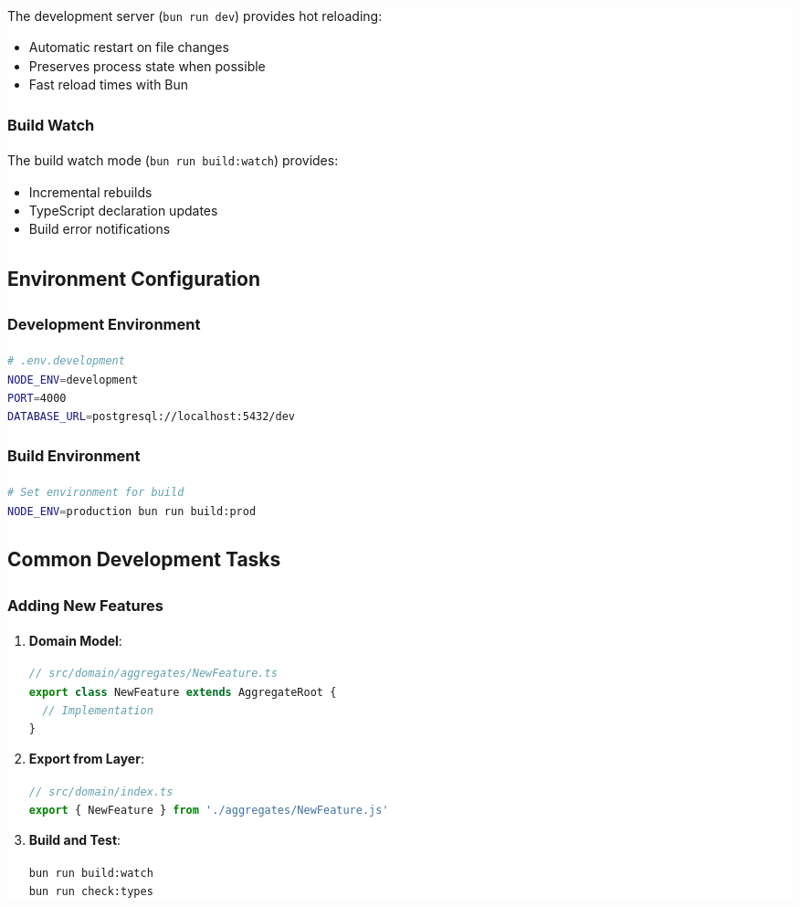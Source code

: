 The development server (`bun run dev`) provides hot reloading:

- Automatic restart on file changes
- Preserves process state when possible
- Fast reload times with Bun

### Build Watch

The build watch mode (`bun run build:watch`) provides:

- Incremental rebuilds
- TypeScript declaration updates
- Build error notifications

## Environment Configuration

### Development Environment

```bash
# .env.development
NODE_ENV=development
PORT=4000
DATABASE_URL=postgresql://localhost:5432/dev
```

### Build Environment

```bash
# Set environment for build
NODE_ENV=production bun run build:prod
```

## Common Development Tasks

### Adding New Features

1. **Domain Model**:
   ```typescript
   // src/domain/aggregates/NewFeature.ts
   export class NewFeature extends AggregateRoot {
     // Implementation
   }
   ```

2. **Export from Layer**:
   ```typescript
   // src/domain/index.ts
   export { NewFeature } from './aggregates/NewFeature.js'
   ```

3. **Build and Test**:
   ```bash
   bun run build:watch
   bun run check:types
   ```
